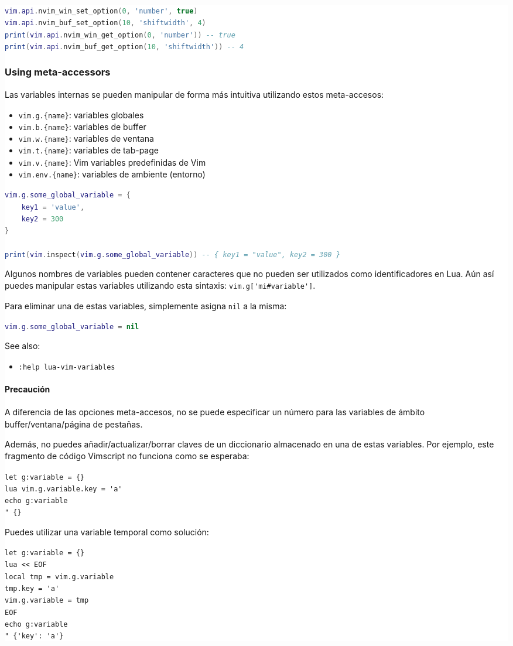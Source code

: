 ```lua
vim.api.nvim_win_set_option(0, 'number', true)
vim.api.nvim_buf_set_option(10, 'shiftwidth', 4)
print(vim.api.nvim_win_get_option(0, 'number')) -- true
print(vim.api.nvim_buf_get_option(10, 'shiftwidth')) -- 4
```

### Using meta-accessors

Las variables internas se pueden manipular de forma más intuitiva utilizando estos meta-accesos:


- `vim.g.{name}`: variables globales
- `vim.b.{name}`: variables de buffer
- `vim.w.{name}`: variables de ventana
- `vim.t.{name}`: variables de tab-page
- `vim.v.{name}`: Vim variables predefinidas de Vim
- `vim.env.{name}`: variables de ambiente (entorno)

```lua
vim.g.some_global_variable = {
    key1 = 'value',
    key2 = 300
}

print(vim.inspect(vim.g.some_global_variable)) -- { key1 = "value", key2 = 300 }
```
Algunos nombres de variables pueden contener caracteres que no pueden ser utilizados como 
identificadores en Lua. Aún así puedes manipular estas variables utilizando esta 
sintaxis: `vim.g['mi#variable']`.

Para eliminar una de estas variables, simplemente asigna `nil` a la misma:

```lua
vim.g.some_global_variable = nil
```

See also:
- `:help lua-vim-variables`

#### Precaución

A diferencia de las opciones meta-accesos, no se puede especificar un número para las variables
de ámbito buffer/ventana/página de pestañas.

Además, no puedes añadir/actualizar/borrar claves de un diccionario almacenado en una de estas 
variables. Por ejemplo, este fragmento de código Vimscript no funciona como se esperaba:

```vim
let g:variable = {}
lua vim.g.variable.key = 'a'
echo g:variable
" {}
```

Puedes utilizar una variable temporal como solución:

```vim
let g:variable = {}
lua << EOF
local tmp = vim.g.variable
tmp.key = 'a'
vim.g.variable = tmp
EOF
echo g:variable
" {'key': 'a'}
```
